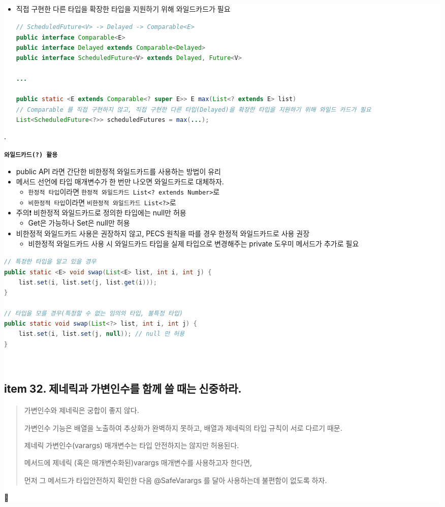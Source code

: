 - 직접 구현한 다른 타입을 확장한 타입을 지원하기 위해 와일드카드가 필요
  ```java
  // ScheduledFuture<V> -> Delayed -> Comparable<E>
  public interface Comparable<E>
  public interface Delayed extends Comparable<Delayed>
  public interface ScheduledFuture<V> extends Delayed, Future<V>

  ...

  public static <E extends Comparable<? super E>> E max(List<? extends E> list)
  // Comparable 를 직접 구현하지 않고, 직접 구현한 다른 타입(Delayed)을 확장한 타입을 지원하기 위해 와일드 카드가 필요
  List<ScheduledFuture<?>> scheduledFutures = max(...);
  ```

.

**`와일드카드(?) 활용`**

- public API 라면 간단한 비한정적 와일드카드를 사용하는 방법이 유리
- 메서드 선언에 타입 매개변수가 한 번만 나오면 와일드카드로 대체하자.
  - `한정적 타입`이라면 `한정적 와일드카드 List<? extends Number>`로
  - `비한정적 타입`이라면 `비한정적 와일드카드 List<?>`로
- 주의❗️ 비한정적 와일드카드로 정의한 타입에는 null만 허용
  - Get은 가능하나 Set은 null만 허용
- 비한정적 와일드카드 사용은 권장하지 않고, PECS 원칙을 따를 경우 한정적 와일드카드로 사용 권장
  - 비한정적 와일드카드 사용 시 와일드카드 타입을 실제 타입으로 변경해주는 private 도우미 메서드가 추가로 필요
  
```java
// 특정한 타입을 알고 있을 경우
public static <E> void swap(List<E> list, int i, int j) {
    list.set(i, list.set(j, list.get(i)));
}

// 타입을 모를 경우(특정할 수 없는 임의의 타입, 불특정 타입)
public static void swap(List<?> list, int i, int j) {
    list.set(i, list.set(j, null)); // null 만 허용
}
```

<br>

## item 32. 제네릭과 가변인수를 함께 쓸 때는 신중하라.

> 가변인수와 제네릭은 궁합이 좋지 않다.
>
> 가변인수 기능은 배열을 노출하여 추상화가 완벽하지 못하고, 배열과 제네릭의 타입 규칙이 서로 다르기 때문.
>
> 제네릭 가변인수(varargs) 매개변수는 타입 안전하지는 않지만 허용된다.
>
> 메서드에 제네릭 (혹은 매개변수화된)varargs 매개변수를 사용하고자 한다면,
>
> 먼저 그 메서드가 타입안전하지 확인한 다음 @SafeVarargs 를 달아 사용하는데 불편함이 없도록 하자.

📖
